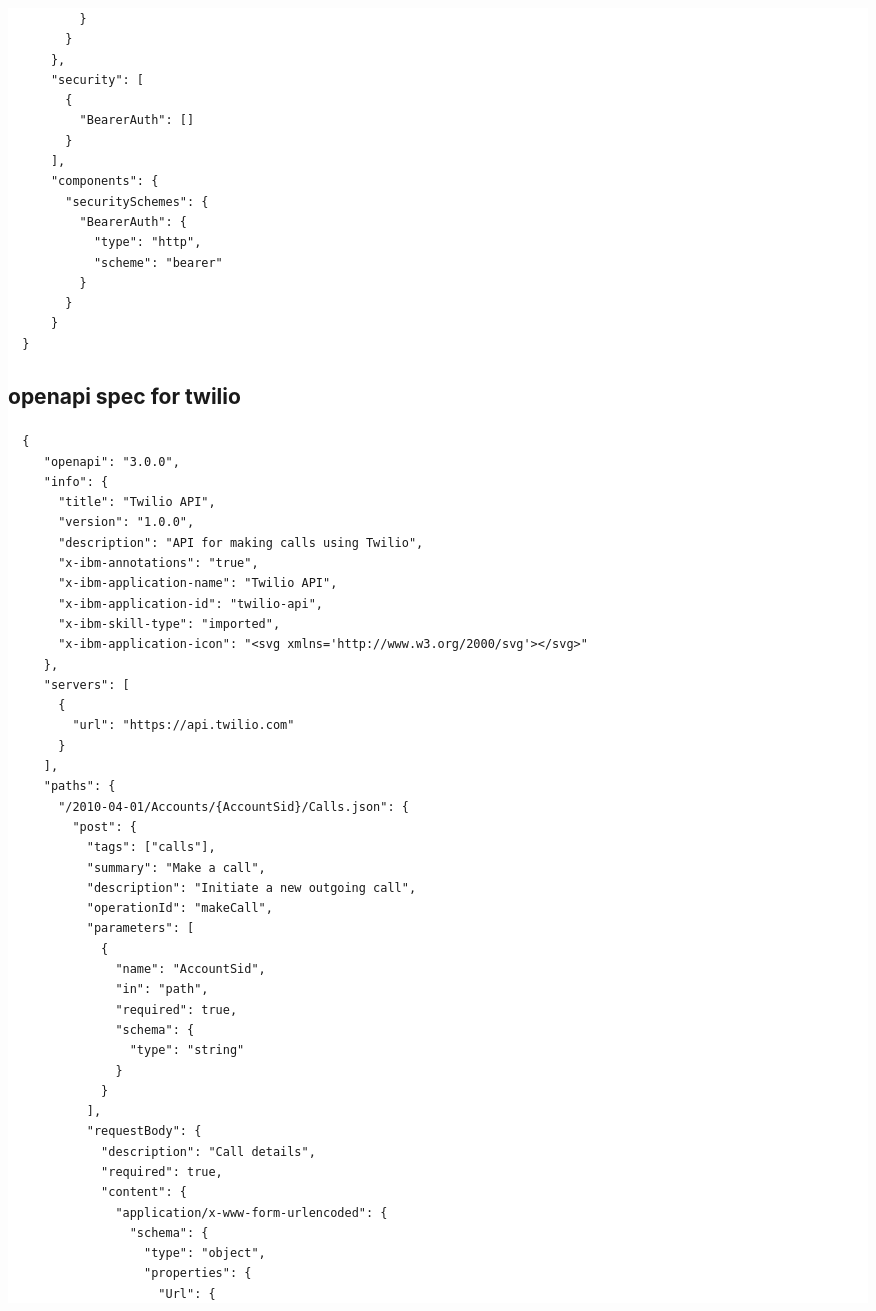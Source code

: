               }
            }
          },
          "security": [
            {
              "BearerAuth": []
            }
          ],
          "components": {
            "securitySchemes": {
              "BearerAuth": {
                "type": "http",
                "scheme": "bearer"
              }
            }
          }
      }

## openapi spec for twilio

      {
         "openapi": "3.0.0",
         "info": {
           "title": "Twilio API",
           "version": "1.0.0",
           "description": "API for making calls using Twilio",
           "x-ibm-annotations": "true",
           "x-ibm-application-name": "Twilio API",
           "x-ibm-application-id": "twilio-api",
           "x-ibm-skill-type": "imported",
           "x-ibm-application-icon": "<svg xmlns='http://www.w3.org/2000/svg'></svg>"
         },
         "servers": [
           {
             "url": "https://api.twilio.com"
           }
         ],
         "paths": {
           "/2010-04-01/Accounts/{AccountSid}/Calls.json": {
             "post": {
               "tags": ["calls"],
               "summary": "Make a call",
               "description": "Initiate a new outgoing call",
               "operationId": "makeCall",
               "parameters": [
                 {
                   "name": "AccountSid",
                   "in": "path",
                   "required": true,
                   "schema": {
                     "type": "string"
                   }
                 }
               ],
               "requestBody": {
                 "description": "Call details",
                 "required": true,
                 "content": {
                   "application/x-www-form-urlencoded": {
                     "schema": {
                       "type": "object",
                       "properties": {
                         "Url": {